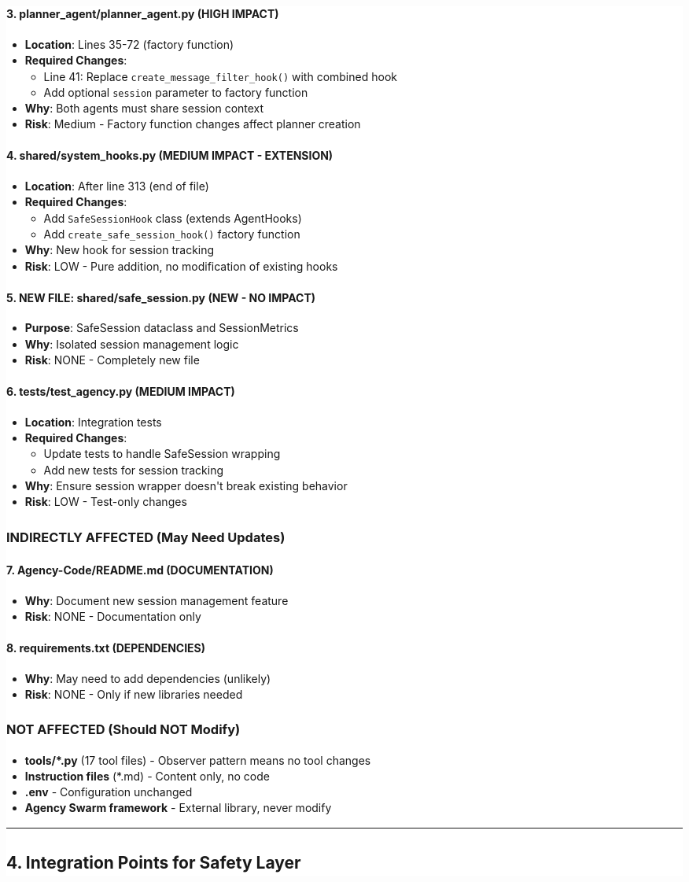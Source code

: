 #### 3. **planner_agent/planner_agent.py** (HIGH IMPACT)
- **Location**: Lines 35-72 (factory function)
- **Required Changes**:
  - Line 41: Replace `create_message_filter_hook()` with combined hook
  - Add optional `session` parameter to factory function
- **Why**: Both agents must share session context
- **Risk**: Medium - Factory function changes affect planner creation

#### 4. **shared/system_hooks.py** (MEDIUM IMPACT - EXTENSION)
- **Location**: After line 313 (end of file)
- **Required Changes**:
  - Add `SafeSessionHook` class (extends AgentHooks)
  - Add `create_safe_session_hook()` factory function
- **Why**: New hook for session tracking
- **Risk**: LOW - Pure addition, no modification of existing hooks

#### 5. **NEW FILE: shared/safe_session.py** (NEW - NO IMPACT)
- **Purpose**: SafeSession dataclass and SessionMetrics
- **Why**: Isolated session management logic
- **Risk**: NONE - Completely new file

#### 6. **tests/test_agency.py** (MEDIUM IMPACT)
- **Location**: Integration tests
- **Required Changes**:
  - Update tests to handle SafeSession wrapping
  - Add new tests for session tracking
- **Why**: Ensure session wrapper doesn't break existing behavior
- **Risk**: LOW - Test-only changes

### INDIRECTLY AFFECTED (May Need Updates)

#### 7. **Agency-Code/README.md** (DOCUMENTATION)
- **Why**: Document new session management feature
- **Risk**: NONE - Documentation only

#### 8. **requirements.txt** (DEPENDENCIES)
- **Why**: May need to add dependencies (unlikely)
- **Risk**: NONE - Only if new libraries needed

### NOT AFFECTED (Should NOT Modify)

- **tools/*.py** (17 tool files) - Observer pattern means no tool changes
- **Instruction files** (*.md) - Content only, no code
- **.env** - Configuration unchanged
- **Agency Swarm framework** - External library, never modify

---

## 4. Integration Points for Safety Layer
